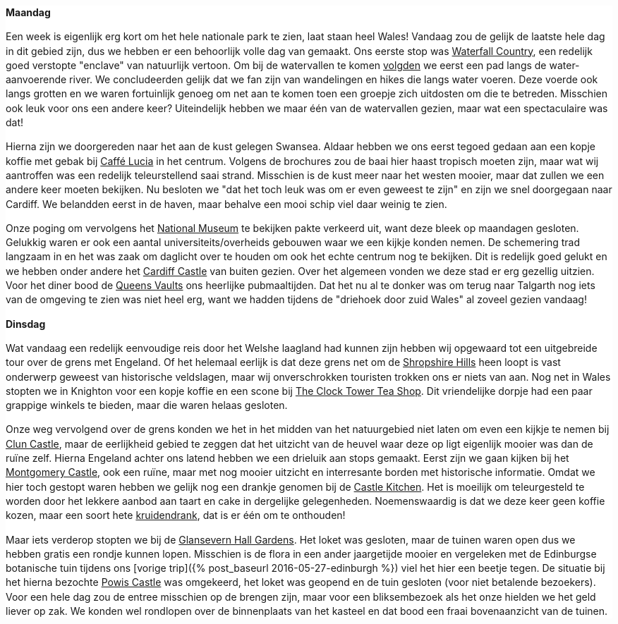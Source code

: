 **Maandag**

Een week is eigenlijk erg kort om het hele nationale park te zien, laat staan heel Wales! Vandaag zou de gelijk de laatste hele dag in dit gebied zijn, dus we hebben er een behoorlijk volle dag van gemaakt. Ons eerste stop was [Waterfall Country](http://www.visitwales.com/things-to-do/activities/walking-hiking/waterfall-country), een redelijk goed verstopte "enclave" van natuurlijk vertoon. Om bij de watervallen te komen [volgden](https://flow.polar.com/training/analysis/843100544) we eerst een pad langs de water-aanvoerende river. We concludeerden gelijk dat we fan zijn van wandelingen en hikes die langs water voeren. Deze voerde ook langs grotten en we waren fortuinlijk genoeg om net aan te komen toen een groepje zich uitdosten om die te betreden. Misschien ook leuk voor ons een andere keer? Uiteindelijk hebben we maar één van de watervallen gezien, maar wat een spectaculaire was dat!

Hierna zijn we doorgereden naar het aan de kust gelegen Swansea. Aldaar hebben we ons eerst tegoed gedaan aan een kopje koffie met gebak bij [Caffé Lucia](http://www.dolphin-sa1.com/caffe-lucia.php) in het centrum. Volgens de brochures zou de baai hier haast tropisch moeten zijn, maar wat wij aantroffen was een redelijk teleurstellend saai strand. Misschien is de kust meer naar het westen mooier, maar dat zullen we een andere keer moeten bekijken. Nu besloten we "dat het toch leuk was om er even geweest te zijn" en zijn we snel doorgegaan naar Cardiff. We belandden eerst in de haven, maar behalve een mooi schip viel daar weinig te zien.

Onze poging om vervolgens het [National Museum](https://museum.wales/cardiff/) te bekijken pakte verkeerd uit, want deze bleek op maandagen gesloten. Gelukkig waren er ook een aantal universiteits/overheids gebouwen waar we een kijkje konden nemen. De schemering trad langzaam in en het was zaak om daglicht over te houden om ook het echte centrum nog te bekijken. Dit is redelijk goed gelukt en we hebben onder andere het [Cardiff Castle](http://www.cardiffcastle.com/) van buiten gezien. Over het algemeen vonden we deze stad er erg gezellig uitzien. Voor het diner bood de [Queens Vaults](http://jwbassettpubs.com/queens-vaults/) ons heerlijke pubmaaltijden. Dat het nu al te donker was om terug naar Talgarth nog iets van de omgeving te zien was niet heel erg, want we hadden tijdens de "driehoek door zuid Wales" al zoveel gezien vandaag!

**Dinsdag**

Wat vandaag een redelijk eenvoudige reis door het Welshe laagland had kunnen zijn hebben wij opgewaard tot een uitgebreide tour over de grens met Engeland. Of het helemaal eerlijk is dat deze grens net om de [Shropshire Hills](http://www.shropshirehillsaonb.co.uk/) heen loopt is vast onderwerp geweest van historische veldslagen, maar wij onverschrokken touristen trokken ons er niets van aan. Nog net in Wales stopten we in Knighton voor een kopje koffie en een scone bij [The Clock Tower Tea Shop](http://theclocktowerteashop.co.uk/). Dit vriendelijke dorpje had een paar grappige winkels te bieden, maar die waren helaas gesloten.

Onze weg vervolgend over de grens konden we het in het midden van het natuurgebied niet laten om even een kijkje te nemen bij [Clun Castle](http://www.english-heritage.org.uk/visit/places/clun-castle/), maar de eerlijkheid gebied te zeggen dat het uitzicht van de heuvel waar deze op ligt eigenlijk mooier was dan de ruïne zelf. Hierna Engeland achter ons latend hebben we een drieluik aan stops gemaakt. Eerst zijn we gaan kijken bij het [Montgomery Castle](http://www.castlewales.com/montgom.html), ook een ruïne, maar met nog mooier uitzicht en interresante borden met historische informatie. Omdat we hier toch gestopt waren hebben we gelijk nog een drankje genomen bij de [Castle Kitchen](http://www.castlekitchen.org/index.html). Het is moeilijk om teleurgesteld te worden door het lekkere aanbod aan taart en cake in dergelijke gelegenheden. Noemenswaardig is dat we deze keer geen koffie kozen, maar een soort hete [kruidendrank](http://www.bottlegreendrinks.com/products/cordials/bottlegreen-cordials/spiced-berry), dat is er één om te onthouden!

Maar iets verderop stopten we bij de [Glansevern Hall Gardens](http://www.glansevern.co.uk/). Het loket was gesloten, maar de tuinen waren open dus we hebben gratis een rondje kunnen lopen. Misschien is de flora in een ander jaargetijde mooier en vergeleken met de Edinburgse botanische tuin tijdens ons [vorige trip]({% post_baseurl 2016-05-27-edinburgh %}) viel het hier een beetje tegen. De situatie bij het hierna bezochte [Powis Castle](https://www.nationaltrust.org.uk/powis-castle-and-garden) was omgekeerd, het loket was geopend en de tuin gesloten (voor niet betalende bezoekers). Voor een hele dag zou de entree misschien op de brengen zijn, maar voor een bliksembezoek als het onze hielden we het geld liever op zak. We konden wel rondlopen over de binnenplaats van het kasteel en dat bood een fraai bovenaanzicht van de tuinen.
